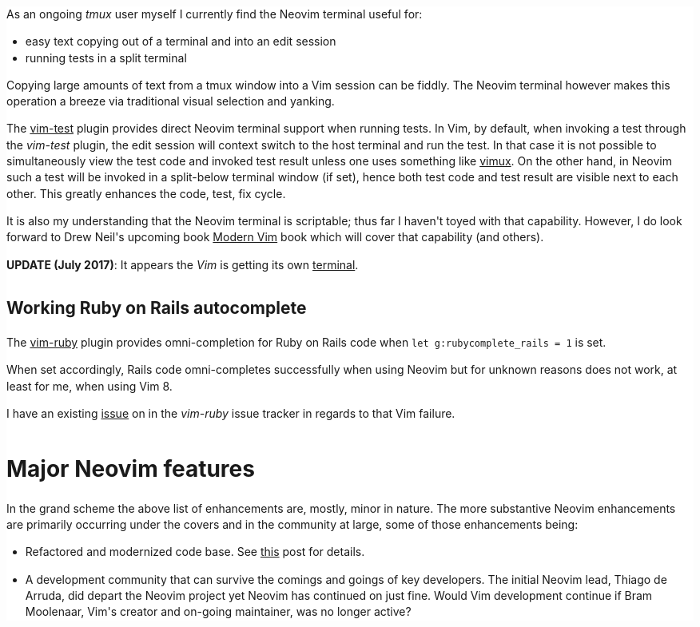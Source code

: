 As an ongoing *tmux* user myself I currently find the Neovim terminal useful
for:

- easy text copying out of a terminal and into an edit session
- running tests in a split terminal

Copying large amounts of text from a tmux window into a Vim session can be
fiddly.  The Neovim terminal however makes this operation a breeze via
traditional visual selection and yanking.

The [vim-test](https://github.com/janko-m/vim-test) plugin provides direct
Neovim terminal support when running tests. In Vim, by default, when invoking a
test through the *vim-test* plugin, the edit session will context switch to the
host terminal and run the test. In that case it is not possible to
simultaneously view the test code and invoked test result unless one uses
something like [vimux](https://github.com/benmills/vimux). On the other hand,
in Neovim such a test will be invoked in a split-below terminal window (if
set), hence both test code and test result are visible next to each other. This
greatly enhances the code, test, fix cycle.

It is also my understanding that the Neovim terminal is scriptable; thus far I
haven't toyed with that capability. However, I do look forward to Drew Neil's
upcoming book [Modern
Vim](http://vimcasts.org/blog/2017/05/working-title-modern-vim) book which will
cover that capability (and others).

**UPDATE (July 2017)**: It appears the *Vim* is getting its own
[terminal](https://groups.google.com/forum/#!topic/vim_dev/Q9gUWGCeTXM).

Working Ruby on Rails autocomplete
----------------------------------

The [vim-ruby](https://github.com/vim-ruby) plugin provides omni-completion for
Ruby on Rails code when `let g:rubycomplete_rails = 1` is set.

When set accordingly, Rails code omni-completes successfully when using Neovim
but for unknown reasons does not work, at least for me, when using Vim 8.

I have an existing [issue](https://github.com/vim-ruby/vim-ruby/issues/349) on
in the *vim-ruby* issue tracker in regards to that Vim failure.

Major Neovim features
=====================

In the grand scheme the above list of enhancements are, mostly, minor in
nature. The more substantive Neovim enhancements are primarily occurring under
the covers and in the community at large, some of those enhancements being:

- Refactored and modernized code base. See
  [this](https://geoff.greer.fm/2015/01/15/why-neovim-is-better-than-vim/) post
  for details.

- A development community that can survive the comings and goings of key
  developers. The initial Neovim lead, Thiago de Arruda, did depart the Neovim
  project yet Neovim has continued on just fine. Would Vim development continue
  if Bram Moolenaar, Vim's creator and on-going maintainer, was no longer
  active?
